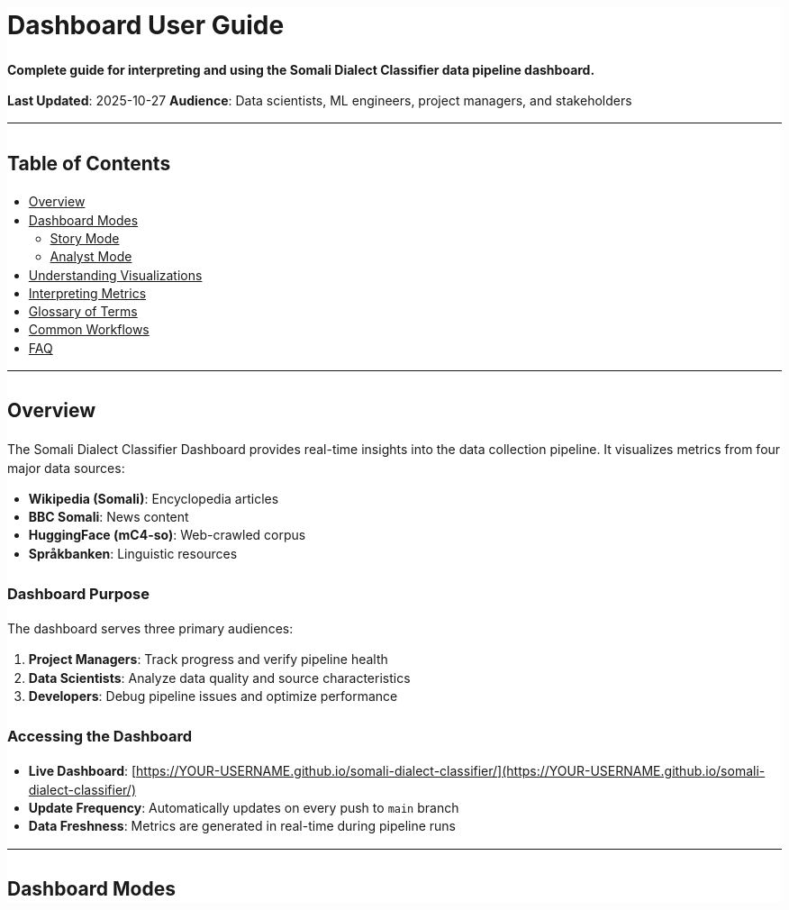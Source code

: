# Dashboard User Guide

**Complete guide for interpreting and using the Somali Dialect Classifier data pipeline dashboard.**

**Last Updated**: 2025-10-27
**Audience**: Data scientists, ML engineers, project managers, and stakeholders

---

## Table of Contents

- [Overview](#overview)
- [Dashboard Modes](#dashboard-modes)
  - [Story Mode](#story-mode-executive-view)
  - [Analyst Mode](#analyst-mode-deep-dive)
- [Understanding Visualizations](#understanding-visualizations)
- [Interpreting Metrics](#interpreting-metrics)
- [Glossary of Terms](#glossary-of-terms)
- [Common Workflows](#common-workflows)
- [FAQ](#faq)

---

## Overview

The Somali Dialect Classifier Dashboard provides real-time insights into the data collection pipeline. It visualizes metrics from four major data sources:

- **Wikipedia (Somali)**: Encyclopedia articles
- **BBC Somali**: News content
- **HuggingFace (mC4-so)**: Web-crawled corpus
- **Språkbanken**: Linguistic resources

### Dashboard Purpose

The dashboard serves three primary audiences:

1. **Project Managers**: Track progress and verify pipeline health
2. **Data Scientists**: Analyze data quality and source characteristics
3. **Developers**: Debug pipeline issues and optimize performance

### Accessing the Dashboard

- **Live Dashboard**: [https://YOUR-USERNAME.github.io/somali-dialect-classifier/](https://YOUR-USERNAME.github.io/somali-dialect-classifier/)
- **Update Frequency**: Automatically updates on every push to `main` branch
- **Data Freshness**: Metrics are generated in real-time during pipeline runs

---

## Dashboard Modes
